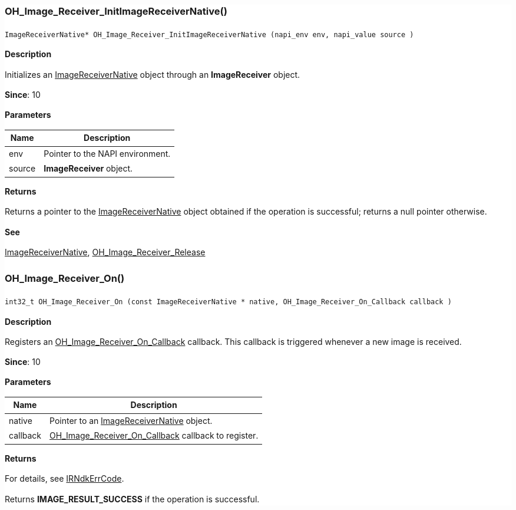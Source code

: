 ### OH_Image_Receiver_InitImageReceiverNative()

```
ImageReceiverNative* OH_Image_Receiver_InitImageReceiverNative (napi_env env, napi_value source )
```

**Description**

Initializes an [ImageReceiverNative](#imagereceivernative) object through an **ImageReceiver** object.

**Since**: 10

**Parameters**

| Name| Description| 
| -------- | -------- |
| env | Pointer to the NAPI environment. | 
| source | **ImageReceiver** object. | 

**Returns**

Returns a pointer to the [ImageReceiverNative](#imagereceivernative) object obtained if the operation is successful; returns a null pointer otherwise.

**See**

[ImageReceiverNative](#imagereceivernative), [OH_Image_Receiver_Release](#oh_image_receiver_release)


### OH_Image_Receiver_On()

```
int32_t OH_Image_Receiver_On (const ImageReceiverNative * native, OH_Image_Receiver_On_Callback callback )
```

**Description**

Registers an [OH_Image_Receiver_On_Callback](#oh_image_receiver_on_callback) callback. This callback is triggered whenever a new image is received.

**Since**: 10

**Parameters**

| Name| Description| 
| -------- | -------- |
| native | Pointer to an [ImageReceiverNative](#imagereceivernative) object. | 
| callback | [OH_Image_Receiver_On_Callback](#oh_image_receiver_on_callback) callback to register. | 

**Returns**

For details, see [IRNdkErrCode](#irndkerrcode-1).

Returns **IMAGE_RESULT_SUCCESS** if the operation is successful.
